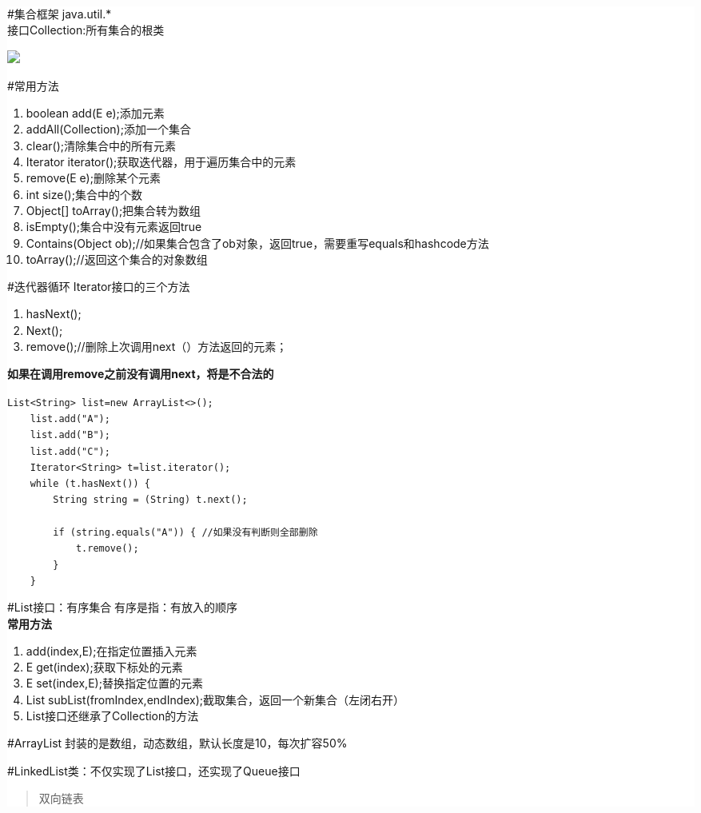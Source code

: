#集合框架
java.util.*   
接口Collection:所有集合的根类

![](https://i.imgur.com/rhE40XZ.jpg)

#常用方法

1. boolean add(E e);添加元素  
2. addAll(Collection);添加一个集合
3. clear();清除集合中的所有元素
4. Iterator iterator();获取迭代器，用于遍历集合中的元素
5. remove(E e);删除某个元素
6. int size();集合中的个数
7. Object[] toArray();把集合转为数组
8. isEmpty();集合中没有元素返回true
9. Contains(Object ob);//如果集合包含了ob对象，返回true，需要重写equals和hashcode方法
10. toArray();//返回这个集合的对象数组

#迭代器循环
Iterator接口的三个方法  
1. hasNext();  
2. Next();  
3. remove();//删除上次调用next（）方法返回的元素；

**如果在调用remove之前没有调用next，将是不合法的**

    List<String> list=new ArrayList<>();		
		list.add("A");
		list.add("B");
		list.add("C");
		Iterator<String> t=list.iterator();
		while (t.hasNext()) {
			String string = (String) t.next();

			if (string.equals("A")) { //如果没有判断则全部删除
				t.remove();
			}
		}	

#List接口：有序集合
有序是指：有放入的顺序  
**常用方法**

1. add(index,E);在指定位置插入元素
2. E  get(index);获取下标处的元素
3. E  set(index,E);替换指定位置的元素
4. List<E> subList(fromIndex,endIndex);截取集合，返回一个新集合（左闭右开）
5. List接口还继承了Collection的方法

#ArrayList
封装的是数组，动态数组，默认长度是10，每次扩容50%

#LinkedList类：不仅实现了List接口，还实现了Queue接口
>双向链表
